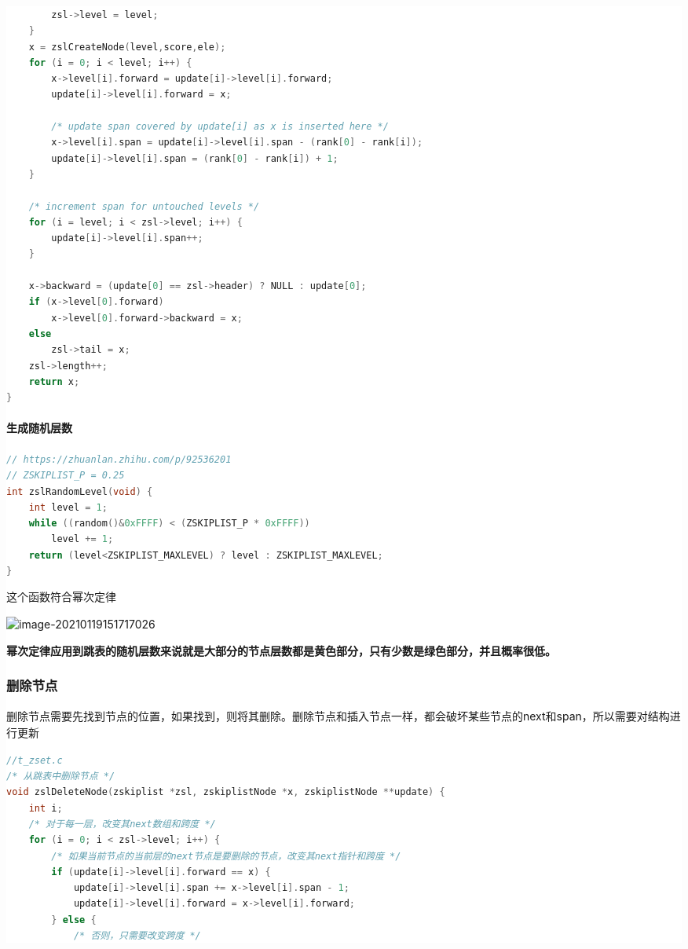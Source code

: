 ```c
        zsl->level = level;
    }
    x = zslCreateNode(level,score,ele);
    for (i = 0; i < level; i++) {
        x->level[i].forward = update[i]->level[i].forward;
        update[i]->level[i].forward = x;
 
        /* update span covered by update[i] as x is inserted here */
        x->level[i].span = update[i]->level[i].span - (rank[0] - rank[i]);
        update[i]->level[i].span = (rank[0] - rank[i]) + 1;
    }
 
    /* increment span for untouched levels */
    for (i = level; i < zsl->level; i++) {
        update[i]->level[i].span++;
    }
 
    x->backward = (update[0] == zsl->header) ? NULL : update[0];
    if (x->level[0].forward)
        x->level[0].forward->backward = x;
    else
        zsl->tail = x;
    zsl->length++;
    return x;
}
```



#### 生成随机层数

```c
// https://zhuanlan.zhihu.com/p/92536201
// ZSKIPLIST_P = 0.25
int zslRandomLevel(void) {
    int level = 1;
    while ((random()&0xFFFF) < (ZSKIPLIST_P * 0xFFFF))
        level += 1;
    return (level<ZSKIPLIST_MAXLEVEL) ? level : ZSKIPLIST_MAXLEVEL;
}
```

这个函数符合幂次定律

![image-20210119151717026](https://gitee.com/Vanni/pic-bed/raw/master/img/image-20210119151717026.png)

**幂次定律应用到跳表的随机层数来说就是大部分的节点层数都是黄色部分，只有少数是绿色部分，并且概率很低。**

### 删除节点

删除节点需要先找到节点的位置，如果找到，则将其删除。删除节点和插入节点一样，都会破坏某些节点的next和span，所以需要对结构进行更新



```c
//t_zset.c
/* 从跳表中删除节点 */
void zslDeleteNode(zskiplist *zsl, zskiplistNode *x, zskiplistNode **update) {
    int i;
    /* 对于每一层，改变其next数组和跨度 */
    for (i = 0; i < zsl->level; i++) {
        /* 如果当前节点的当前层的next节点是要删除的节点，改变其next指针和跨度 */
        if (update[i]->level[i].forward == x) {
            update[i]->level[i].span += x->level[i].span - 1;
            update[i]->level[i].forward = x->level[i].forward;
        } else {
            /* 否则，只需要改变跨度 */
```